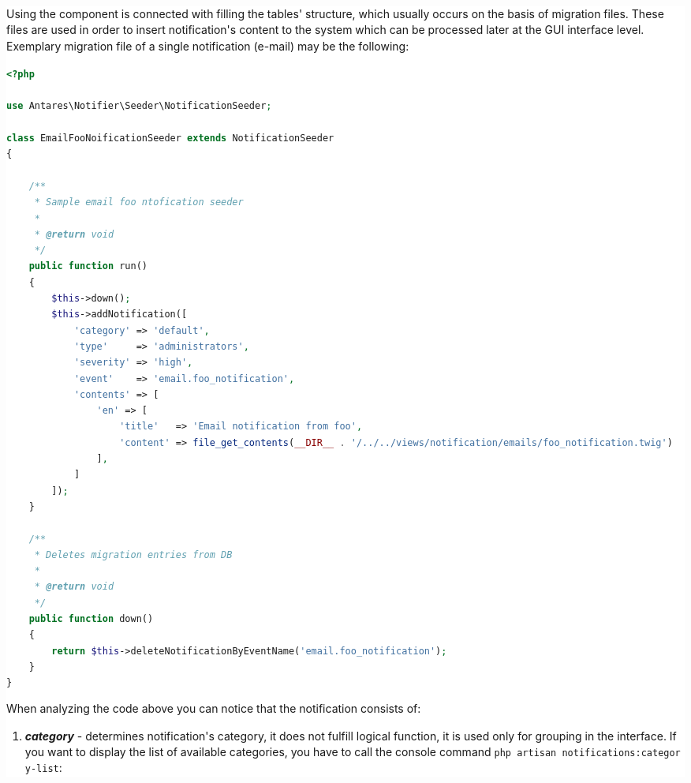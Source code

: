 Using the component is connected with filling the tables' structure, which usually occurs on the basis of migration files. These files are used in order to insert notification's content to the system which can be processed later at the GUI interface level. Exemplary migration file of a single notification (e-mail) may be the following:

```php
<?php
 
use Antares\Notifier\Seeder\NotificationSeeder;
 
class EmailFooNoificationSeeder extends NotificationSeeder
{
 
    /**
     * Sample email foo ntofication seeder
     *
     * @return void
     */
    public function run()
    {
        $this->down();
        $this->addNotification([
            'category' => 'default',
            'type'     => 'administrators',
            'severity' => 'high',
            'event'    => 'email.foo_notification',
            'contents' => [
                'en' => [
                    'title'   => 'Email notification from foo',
                    'content' => file_get_contents(__DIR__ . '/../../views/notification/emails/foo_notification.twig')
                ],
            ]
        ]);
    }
 
    /**
     * Deletes migration entries from DB
     *
     * @return void
     */
    public function down()
    {
        return $this->deleteNotificationByEventName('email.foo_notification');
    }
}
```

When analyzing the code above you can notice that the notification consists of:

1. ***category*** - determines notification's category, it does not fulfill logical function, it is used only for grouping in the interface. If you want to display the list of available categories, you have to call the console command 
    `php artisan notifications:category-list`:
    
